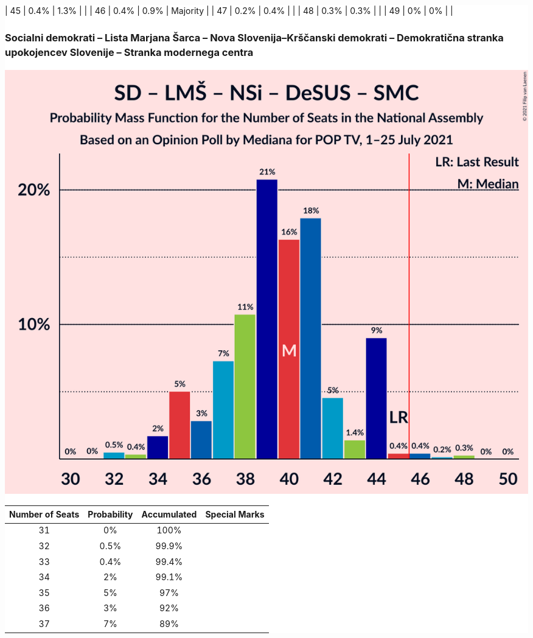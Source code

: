 | 45 | 0.4% | 1.3% |  |
| 46 | 0.4% | 0.9% | Majority |
| 47 | 0.2% | 0.4% |  |
| 48 | 0.3% | 0.3% |  |
| 49 | 0% | 0% |  |

### Socialni demokrati – Lista Marjana Šarca – Nova Slovenija–Krščanski demokrati – Demokratična stranka upokojencev Slovenije – Stranka modernega centra

![Graph with seats probability mass function not yet produced](2021-07-25-Mediana-coalitions-seats-pmf-sd–lmš–nsi–desus–smc.png "Seats Probability Mass Function")

| Number of Seats | Probability | Accumulated | Special Marks |
|:---------------:|:-----------:|:-----------:|:-------------:|
| 31 | 0% | 100% |  |
| 32 | 0.5% | 99.9% |  |
| 33 | 0.4% | 99.4% |  |
| 34 | 2% | 99.1% |  |
| 35 | 5% | 97% |  |
| 36 | 3% | 92% |  |
| 37 | 7% | 89% |  |